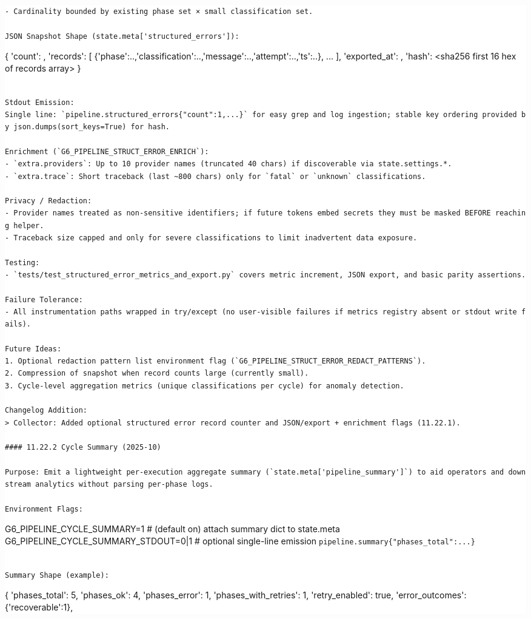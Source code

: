 ```
- Cardinality bounded by existing phase set × small classification set.

JSON Snapshot Shape (state.meta['structured_errors']):
```
{
	'count': <int>,
	'records': [ {'phase':..,'classification':..,'message':..,'attempt':..,'ts':..}, ... ],
	'exported_at': <epoch>,
	'hash': <sha256 first 16 hex of records array>
}
```

Stdout Emission:
Single line: `pipeline.structured_errors{"count":1,...}` for easy grep and log ingestion; stable key ordering provided by json.dumps(sort_keys=True) for hash.

Enrichment (`G6_PIPELINE_STRUCT_ERROR_ENRICH`):
- `extra.providers`: Up to 10 provider names (truncated 40 chars) if discoverable via state.settings.*.
- `extra.trace`: Short traceback (last ~800 chars) only for `fatal` or `unknown` classifications.

Privacy / Redaction:
- Provider names treated as non-sensitive identifiers; if future tokens embed secrets they must be masked BEFORE reaching helper.
- Traceback size capped and only for severe classifications to limit inadvertent data exposure.

Testing:
- `tests/test_structured_error_metrics_and_export.py` covers metric increment, JSON export, and basic parity assertions.

Failure Tolerance:
- All instrumentation paths wrapped in try/except (no user-visible failures if metrics registry absent or stdout write fails).

Future Ideas:
1. Optional redaction pattern list environment flag (`G6_PIPELINE_STRUCT_ERROR_REDACT_PATTERNS`).
2. Compression of snapshot when record counts large (currently small).
3. Cycle-level aggregation metrics (unique classifications per cycle) for anomaly detection.

Changelog Addition:
> Collector: Added optional structured error record counter and JSON/export + enrichment flags (11.22.1).

#### 11.22.2 Cycle Summary (2025-10)

Purpose: Emit a lightweight per-execution aggregate summary (`state.meta['pipeline_summary']`) to aid operators and downstream analytics without parsing per-phase logs.

Environment Flags:
```
G6_PIPELINE_CYCLE_SUMMARY=1            # (default on) attach summary dict to state.meta
G6_PIPELINE_CYCLE_SUMMARY_STDOUT=0|1   # optional single-line emission `pipeline.summary{"phases_total":...}`
```

Summary Shape (example):
```
{
	'phases_total': 5,
	'phases_ok': 4,
	'phases_error': 1,
	'phases_with_retries': 1,
	'retry_enabled': true,
	'error_outcomes': {'recoverable':1},